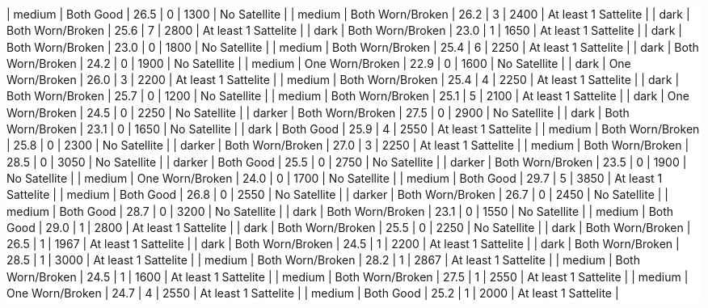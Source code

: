 | medium | Both Good        |  26.5 |      0 |   1300 | No Satellite         |
| medium | Both Worn/Broken |  26.2 |      3 |   2400 | At least 1 Sattelite |
| dark   | Both Worn/Broken |  25.6 |      7 |   2800 | At least 1 Sattelite |
| dark   | Both Worn/Broken |  23.0 |      1 |   1650 | At least 1 Sattelite |
| dark   | Both Worn/Broken |  23.0 |      0 |   1800 | No Satellite         |
| medium | Both Worn/Broken |  25.4 |      6 |   2250 | At least 1 Sattelite |
| dark   | Both Worn/Broken |  24.2 |      0 |   1900 | No Satellite         |
| medium | One Worn/Broken  |  22.9 |      0 |   1600 | No Satellite         |
| dark   | One Worn/Broken  |  26.0 |      3 |   2200 | At least 1 Sattelite |
| medium | Both Worn/Broken |  25.4 |      4 |   2250 | At least 1 Sattelite |
| dark   | Both Worn/Broken |  25.7 |      0 |   1200 | No Satellite         |
| medium | Both Worn/Broken |  25.1 |      5 |   2100 | At least 1 Sattelite |
| dark   | One Worn/Broken  |  24.5 |      0 |   2250 | No Satellite         |
| darker | Both Worn/Broken |  27.5 |      0 |   2900 | No Satellite         |
| dark   | Both Worn/Broken |  23.1 |      0 |   1650 | No Satellite         |
| dark   | Both Good        |  25.9 |      4 |   2550 | At least 1 Sattelite |
| medium | Both Worn/Broken |  25.8 |      0 |   2300 | No Satellite         |
| darker | Both Worn/Broken |  27.0 |      3 |   2250 | At least 1 Sattelite |
| medium | Both Worn/Broken |  28.5 |      0 |   3050 | No Satellite         |
| darker | Both Good        |  25.5 |      0 |   2750 | No Satellite         |
| darker | Both Worn/Broken |  23.5 |      0 |   1900 | No Satellite         |
| medium | One Worn/Broken  |  24.0 |      0 |   1700 | No Satellite         |
| medium | Both Good        |  29.7 |      5 |   3850 | At least 1 Sattelite |
| medium | Both Good        |  26.8 |      0 |   2550 | No Satellite         |
| darker | Both Worn/Broken |  26.7 |      0 |   2450 | No Satellite         |
| medium | Both Good        |  28.7 |      0 |   3200 | No Satellite         |
| dark   | Both Worn/Broken |  23.1 |      0 |   1550 | No Satellite         |
| medium | Both Good        |  29.0 |      1 |   2800 | At least 1 Sattelite |
| dark   | Both Worn/Broken |  25.5 |      0 |   2250 | No Satellite         |
| dark   | Both Worn/Broken |  26.5 |      1 |   1967 | At least 1 Sattelite |
| dark   | Both Worn/Broken |  24.5 |      1 |   2200 | At least 1 Sattelite |
| dark   | Both Worn/Broken |  28.5 |      1 |   3000 | At least 1 Sattelite |
| medium | Both Worn/Broken |  28.2 |      1 |   2867 | At least 1 Sattelite |
| medium | Both Worn/Broken |  24.5 |      1 |   1600 | At least 1 Sattelite |
| medium | Both Worn/Broken |  27.5 |      1 |   2550 | At least 1 Sattelite |
| medium | One Worn/Broken  |  24.7 |      4 |   2550 | At least 1 Sattelite |
| medium | Both Good        |  25.2 |      1 |   2000 | At least 1 Sattelite |